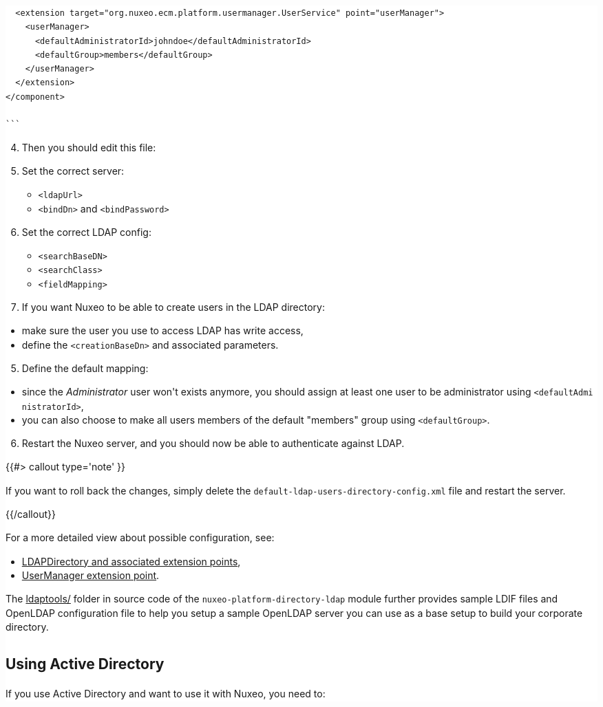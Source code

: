      <extension target="org.nuxeo.ecm.platform.usermanager.UserService" point="userManager">
        <userManager>
          <defaultAdministratorId>johndoe</defaultAdministratorId>
          <defaultGroup>members</defaultGroup>
        </userManager>
      </extension>
    </component>

    ```

4.  Then you should edit this file:

1.  Set the correct server:

    *   `<ldapUrl>`
    *   `<bindDn>` and `<bindPassword>`
2.  Set the correct LDAP config:

    *   `<searchBaseDN>`
    *   `<searchClass>`
    *   `<fieldMapping>`
3.  If you want Nuxeo to be able to create users in the LDAP directory:

*   make sure the user you use to access LDAP has write access,
*   define the `<creationBaseDn>` and associated parameters.

5.  Define the default mapping:

*   since the _Administrator_ user won't exists anymore, you should assign at least one user to be administrator using `<defaultAdministratorId>`,
*   you can also choose to make all users members of the default "members" group using `<defaultGroup>`.

6.  Restart the Nuxeo server, and you should now be able to authenticate against LDAP.

{{#> callout type='note' }}

If you want to roll back the changes, simply delete the `default-ldap-users-directory-config.xml` file and restart the server.

{{/callout}}

For a more detailed view about possible configuration, see:

*   [LDAPDirectory and associated extension points](http://explorer.nuxeo.org/nuxeo/site/distribution/Nuxeo%20Platform-5.8/viewComponent/org.nuxeo.ecm.directory.ldap.LDAPDirectoryFactory),
*   [UserManager extension point](http://explorer.nuxeo.org/nuxeo/site/distribution/Nuxeo%20Platform-5.8/viewExtensionPoint/org.nuxeo.ecm.platform.usermanager.UserService--userManager).

The [ldaptools/](https://github.com/nuxeo/nuxeo-services/tree/release-5.8/nuxeo-platform-directory/nuxeo-platform-directory-ldap/ldaptools) folder in source code of the `nuxeo-platform-directory-ldap` module further provides sample LDIF files and OpenLDAP configuration file to help you setup a sample OpenLDAP server you can use as a base setup to build your corporate directory.

## Using Active Directory

If you use Active Directory and want to use it with Nuxeo, you need to:
